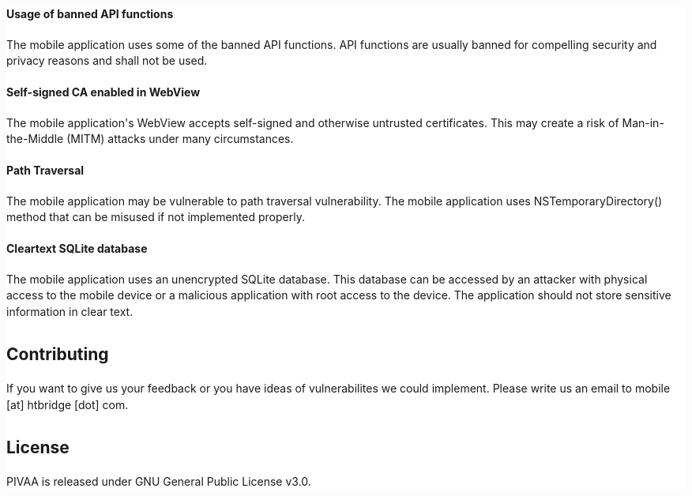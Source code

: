 
#### Usage of banned API functions
The mobile application uses some of the banned API functions. API functions are usually banned for compelling security and privacy reasons and shall not be used.
  

#### Self-signed CA enabled in WebView
The mobile application's WebView accepts self-signed and otherwise untrusted certificates. This may create a risk of Man-in-the-Middle (MITM) attacks under many circumstances.
  

#### Path Traversal
The mobile application may be vulnerable to path traversal vulnerability. The mobile application uses NSTemporaryDirectory() method that can be misused if not implemented properly.
  
  
#### Cleartext SQLite database
The mobile application uses an unencrypted SQLite database. This database can be accessed by an attacker with physical access to the mobile device or a malicious application with root access to the device. The application should not store sensitive information in clear text.

## Contributing

If you want to give us your feedback or you have ideas of vulnerabilites we could implement. Please write us an email to mobile [at] htbridge [dot] com.

## License

PIVAA is released under GNU General Public License v3.0.
